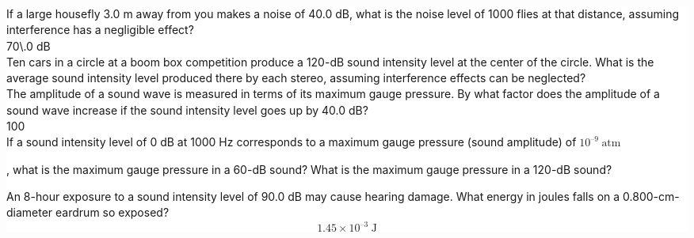 </div>
</div>

<div data-type="exercise" data-element-type="problems-exercises">
<div data-type="problem" markdown="1">
If a large housefly 3.0 m away from you makes a noise of 40.0 dB, what is the noise level of 1000 flies at that distance, assuming interference has a negligible effect?

</div>
<div data-type="solution" markdown="1">
70\.0 dB

</div>
</div>

<div data-type="exercise" data-element-type="problems-exercises">
<div data-type="problem" markdown="1">
Ten cars in a circle at a boom box competition produce a 120-dB sound intensity level at the center of the circle. What is the average sound intensity level produced there by each stereo, assuming interference effects can be neglected?

</div>
</div>

<div data-type="exercise" data-element-type="problems-exercises">
<div data-type="problem" markdown="1">
The amplitude of a sound wave is measured in terms of its maximum gauge pressure. By what factor does the amplitude of a sound wave increase if the sound intensity level goes up by 40.0 dB?

</div>
<div data-type="solution" markdown="1">
100

</div>
</div>

<div data-type="exercise" data-element-type="problems-exercises">
<div data-type="problem" markdown="1">
If a sound intensity level of 0 dB at 1000 Hz corresponds to a maximum gauge pressure (sound amplitude) of <math xmlns="http://www.w3.org/1998/Math/MathML"><semantics><mrow><msup><mn>10</mn><mn>–9</mn></msup><mspace width="0.25em" /><mtext>atm</mtext></mrow></semantics></math>

, what is the maximum gauge pressure in a 60-dB sound? What is the maximum gauge pressure in a 120-dB sound?

</div>
</div>

<div data-type="exercise" data-element-type="problems-exercises">
<div data-type="problem" markdown="1">
An 8-hour exposure to a sound intensity level of 90.0 dB may cause hearing damage. What energy in joules falls on a 0.800-cm-diameter eardrum so exposed?

</div>
<div data-type="solution">
<div data-type="equation" id="eip-id1172656387014">
<math xmlns="http://www.w3.org/1998/Math/MathML" display="block"><semantics><mrow><mn>1.45</mn><mo>×</mo><msup><mn>10</mn><mn>–3</mn></msup><mspace width="0.25em" /><mtext>J</mtext></mrow></semantics></math>
</div>
</div>
</div>
